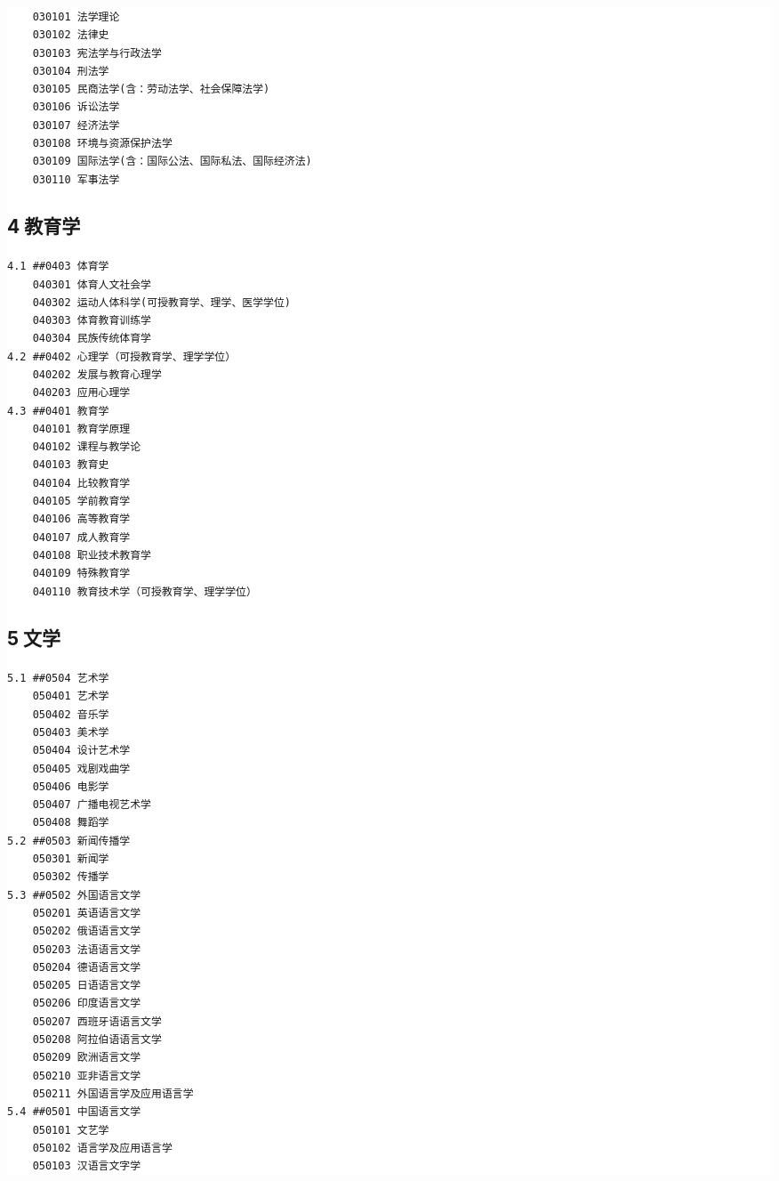 		030101 法学理论
		030102 法律史
		030103 宪法学与行政法学
		030104 刑法学
		030105 民商法学(含：劳动法学、社会保障法学)
		030106 诉讼法学
		030107 经济法学
		030108 环境与资源保护法学
		030109 国际法学(含：国际公法、国际私法、国际经济法)
		030110 军事法学

## 4 教育学

	4.1 ##0403 体育学
		040301 体育人文社会学
		040302 运动人体科学(可授教育学、理学、医学学位)
		040303 体育教育训练学
		040304 民族传统体育学
	4.2 ##0402 心理学（可授教育学、理学学位）
		040202 发展与教育心理学
		040203 应用心理学
	4.3 ##0401 教育学
		040101 教育学原理
		040102 课程与教学论
		040103 教育史
		040104 比较教育学
		040105 学前教育学
		040106 高等教育学
		040107 成人教育学
		040108 职业技术教育学
		040109 特殊教育学
		040110 教育技术学（可授教育学、理学学位）

## 5 文学

	5.1 ##0504 艺术学
		050401 艺术学
		050402 音乐学
		050403 美术学
		050404 设计艺术学
		050405 戏剧戏曲学
		050406 电影学
		050407 广播电视艺术学
		050408 舞蹈学
	5.2 ##0503 新闻传播学
		050301 新闻学
		050302 传播学
	5.3 ##0502 外国语言文学
		050201 英语语言文学
		050202 俄语语言文学
		050203 法语语言文学
		050204 德语语言文学
		050205 日语语言文学
		050206 印度语言文学
		050207 西班牙语语言文学
		050208 阿拉伯语语言文学
		050209 欧洲语言文学
		050210 亚非语言文学
		050211 外国语言学及应用语言学
	5.4 ##0501 中国语言文学
		050101 文艺学
		050102 语言学及应用语言学
		050103 汉语言文字学